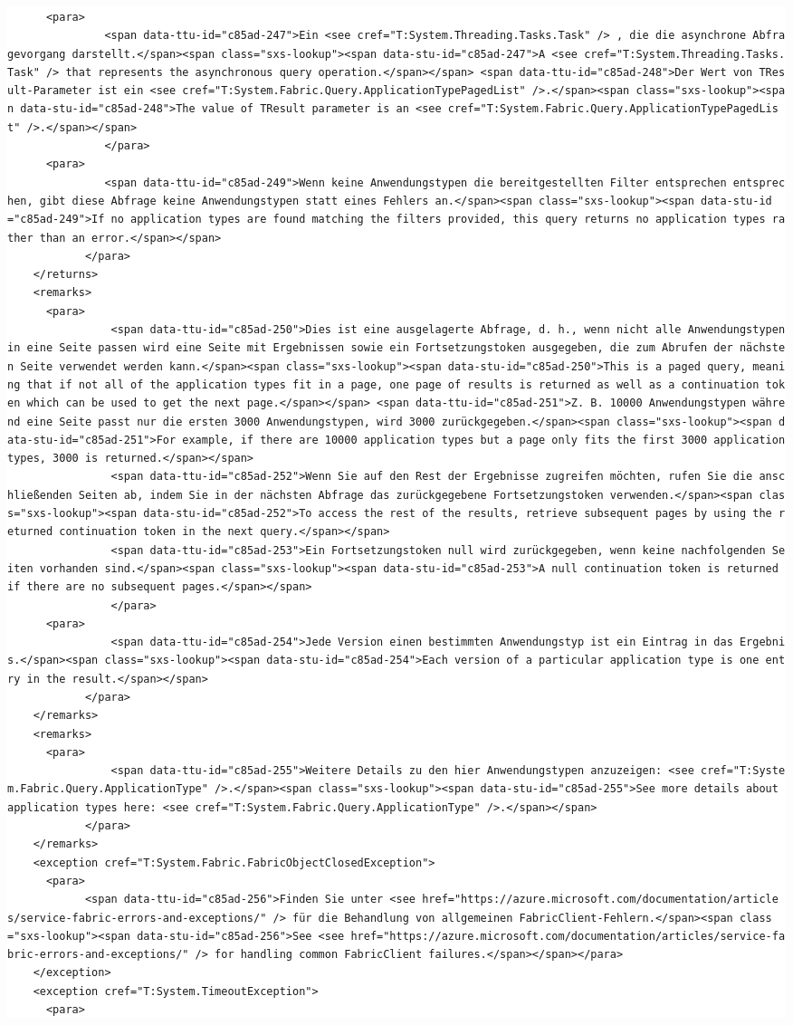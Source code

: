           <para>
                   <span data-ttu-id="c85ad-247">Ein <see cref="T:System.Threading.Tasks.Task" /> , die die asynchrone Abfragevorgang darstellt.</span><span class="sxs-lookup"><span data-stu-id="c85ad-247">A <see cref="T:System.Threading.Tasks.Task" /> that represents the asynchronous query operation.</span></span> <span data-ttu-id="c85ad-248">Der Wert von TResult-Parameter ist ein <see cref="T:System.Fabric.Query.ApplicationTypePagedList" />.</span><span class="sxs-lookup"><span data-stu-id="c85ad-248">The value of TResult parameter is an <see cref="T:System.Fabric.Query.ApplicationTypePagedList" />.</span></span>
                   </para>
          <para> 
                   <span data-ttu-id="c85ad-249">Wenn keine Anwendungstypen die bereitgestellten Filter entsprechen entsprechen, gibt diese Abfrage keine Anwendungstypen statt eines Fehlers an.</span><span class="sxs-lookup"><span data-stu-id="c85ad-249">If no application types are found matching the filters provided, this query returns no application types rather than an error.</span></span>
                </para>
        </returns>
        <remarks>
          <para>
                    <span data-ttu-id="c85ad-250">Dies ist eine ausgelagerte Abfrage, d. h., wenn nicht alle Anwendungstypen in eine Seite passen wird eine Seite mit Ergebnissen sowie ein Fortsetzungstoken ausgegeben, die zum Abrufen der nächsten Seite verwendet werden kann.</span><span class="sxs-lookup"><span data-stu-id="c85ad-250">This is a paged query, meaning that if not all of the application types fit in a page, one page of results is returned as well as a continuation token which can be used to get the next page.</span></span> <span data-ttu-id="c85ad-251">Z. B. 10000 Anwendungstypen während eine Seite passt nur die ersten 3000 Anwendungstypen, wird 3000 zurückgegeben.</span><span class="sxs-lookup"><span data-stu-id="c85ad-251">For example, if there are 10000 application types but a page only fits the first 3000 application types, 3000 is returned.</span></span>
                    <span data-ttu-id="c85ad-252">Wenn Sie auf den Rest der Ergebnisse zugreifen möchten, rufen Sie die anschließenden Seiten ab, indem Sie in der nächsten Abfrage das zurückgegebene Fortsetzungstoken verwenden.</span><span class="sxs-lookup"><span data-stu-id="c85ad-252">To access the rest of the results, retrieve subsequent pages by using the returned continuation token in the next query.</span></span>
                    <span data-ttu-id="c85ad-253">Ein Fortsetzungstoken null wird zurückgegeben, wenn keine nachfolgenden Seiten vorhanden sind.</span><span class="sxs-lookup"><span data-stu-id="c85ad-253">A null continuation token is returned if there are no subsequent pages.</span></span>
                    </para>
          <para>
                    <span data-ttu-id="c85ad-254">Jede Version einen bestimmten Anwendungstyp ist ein Eintrag in das Ergebnis.</span><span class="sxs-lookup"><span data-stu-id="c85ad-254">Each version of a particular application type is one entry in the result.</span></span>
                </para>
        </remarks>
        <remarks>
          <para>
                    <span data-ttu-id="c85ad-255">Weitere Details zu den hier Anwendungstypen anzuzeigen: <see cref="T:System.Fabric.Query.ApplicationType" />.</span><span class="sxs-lookup"><span data-stu-id="c85ad-255">See more details about application types here: <see cref="T:System.Fabric.Query.ApplicationType" />.</span></span>
                </para>
        </remarks>
        <exception cref="T:System.Fabric.FabricObjectClosedException">
          <para>
                <span data-ttu-id="c85ad-256">Finden Sie unter <see href="https://azure.microsoft.com/documentation/articles/service-fabric-errors-and-exceptions/" /> für die Behandlung von allgemeinen FabricClient-Fehlern.</span><span class="sxs-lookup"><span data-stu-id="c85ad-256">See <see href="https://azure.microsoft.com/documentation/articles/service-fabric-errors-and-exceptions/" /> for handling common FabricClient failures.</span></span></para>
        </exception>
        <exception cref="T:System.TimeoutException">
          <para>